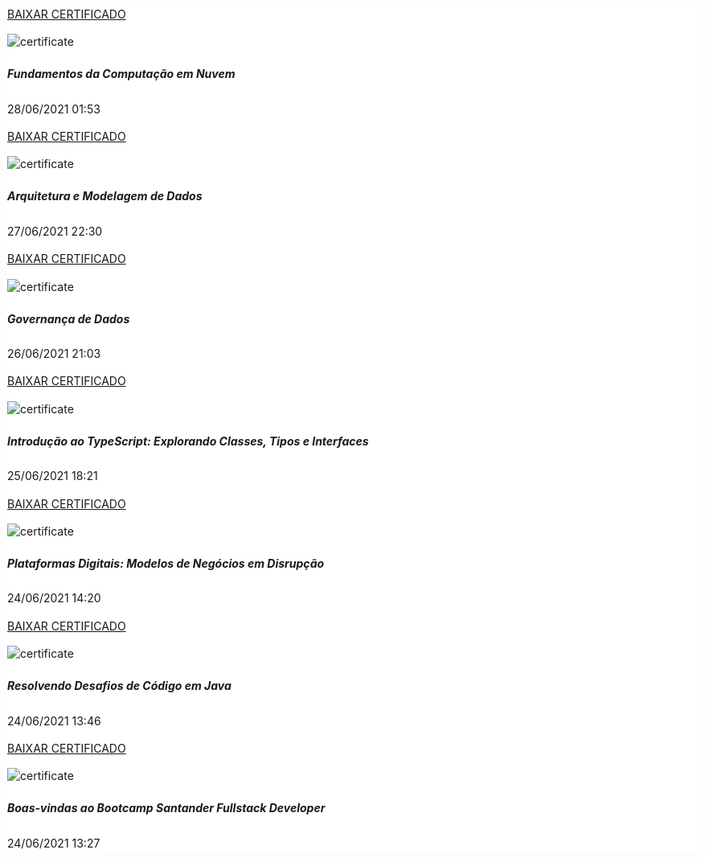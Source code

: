 [BAIXAR CERTIFICADO](https://certificates.digitalinnovation.one/08660C18)

![certificate](https://hermes.digitalinnovation.one/certificates/cover/BD2A4C3B.jpg)

##### Fundamentos da Computação em Nuvem

28/06/2021 01:53

[BAIXAR CERTIFICADO](https://certificates.digitalinnovation.one/BD2A4C3B)

![certificate](https://hermes.digitalinnovation.one/certificates/cover/A6AAFE91.jpg)

##### Arquitetura e Modelagem de Dados

27/06/2021 22:30

[BAIXAR CERTIFICADO](https://certificates.digitalinnovation.one/A6AAFE91)

![certificate](https://hermes.digitalinnovation.one/certificates/cover/3DB8A522.jpg)

##### Governança de Dados

26/06/2021 21:03

[BAIXAR CERTIFICADO](https://certificates.digitalinnovation.one/3DB8A522)

![certificate](https://hermes.digitalinnovation.one/certificates/cover/10563EEC.jpg)

##### Introdução ao TypeScript: Explorando Classes, Tipos e Interfaces

25/06/2021 18:21

[BAIXAR CERTIFICADO](https://certificates.digitalinnovation.one/10563EEC)

![certificate](https://hermes.digitalinnovation.one/certificates/cover/2C7BA2F5.jpg)

##### Plataformas Digitais: Modelos de Negócios em Disrupção

24/06/2021 14:20

[BAIXAR CERTIFICADO](https://certificates.digitalinnovation.one/2C7BA2F5)

![certificate](https://hermes.digitalinnovation.one/certificates/cover/3D24B8A3.jpg)

##### Resolvendo Desafios de Código em Java

24/06/2021 13:46

[BAIXAR CERTIFICADO](https://certificates.digitalinnovation.one/3D24B8A3)

![certificate](https://hermes.digitalinnovation.one/certificates/cover/6655552A.jpg)

##### Boas-vindas ao Bootcamp Santander Fullstack Developer

24/06/2021 13:27
